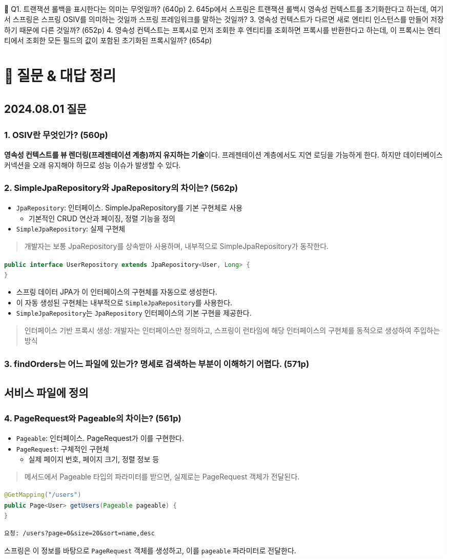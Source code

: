 📌
Q1. 트랜잭션 롤백을 표시한다는 의미는 무엇일까? (640p)
2. 645p에서 스프링은 트랜잭션 롤백시 영속성 컨텍스트를 초기화한다고 하는데, 여기서 스프링은 스프링 OSIV를 의미하는 것일까 스프링 프레임워크를 말하는 것일까?
3. 영속성 컨텍스트가 다르면 새로 엔티티 인스턴스를 만들어 저장하기 때문에 다른 것일까? (652p)
4. 영속성 컨텍스트는 프록시로 먼저 조회한 후 엔티티를 조회하면 프록시를 반환한다고 하는데, 이 프록시는 엔티티에서 조회한 모든 필드의 값이 포함된 초기화된 프록시일까? (654p)

# 📌 질문 & 대답 정리

## 2024.08.01 질문

### 1. OSIV란 무엇인가? (560p)
**영속성 컨텍스트를 뷰 렌더링(프레젠테이션 계층)까지 유지하는 기술**이다.
프레젠테이션 계층에서도 지연 로딩을 가능하게 한다.
하지만 데이터베이스 커넥션을 오래 유지해야 하므로 성능 이슈가 발생할 수 있다.

### 2. SimpleJpaRepository와 JpaRepository의 차이는? (562p)
- `JpaRepository`: 인터페이스. SimpleJpaRepository를 기본 구현체로 사용
    - 기본적인 CRUD 연산과 페이징, 정렬 기능을 정의
- `SimpleJpaRepository`: 실제 구현체
> 개발자는 보통 JpaRepository를 상속받아 사용하며, 내부적으로 SimpleJpaRepository가 동작한다.
```java
public interface UserRepository extends JpaRepository<User, Long> {
}
```
- 스프링 데이터 JPA가 이 인터페이스의 구현체를 자동으로 생성한다.
- 이 자동 생성된 구현체는 내부적으로 `SimpleJpaRepository`를 사용한다.
- `SimpleJpaRepository`는 `JpaRepository` 인터페이스의 기본 구현을 제공한다.
> 인터페이스 기반 프록시 생성: 개발자는 인터페이스만 정의하고, 스프링이 런타임에 해당 인터페이스의 구현체를 동적으로 생성하여 주입하는 방식

### 3. findOrders는 어느 파일에 있는가? 명세로 검색하는 부분이 이해하기 어렵다. (571p)
서비스 파일에 정의
-
### 4. PageRequest와 Pageable의 차이는? (561p)
- `Pageable`: 인터페이스. PageRequest가 이를 구현한다.
- `PageRequest`: 구체적인 구현체
    - 실제 페이지 번호, 페이지 크기, 정렬 정보 등
> 메서드에서 Pageable 타입의 파라미터를 받으면, 실제로는 PageRequest 객체가 전달된다.
```java
@GetMapping("/users")
public Page<User> getUsers(Pageable pageable) {
}
```

```
요청: /users?page=0&size=20&sort=name,desc
```
스프링은 이 정보를 바탕으로 `PageRequest` 객체를 생성하고, 이를 `pageable` 파라미터로 전달한다.
